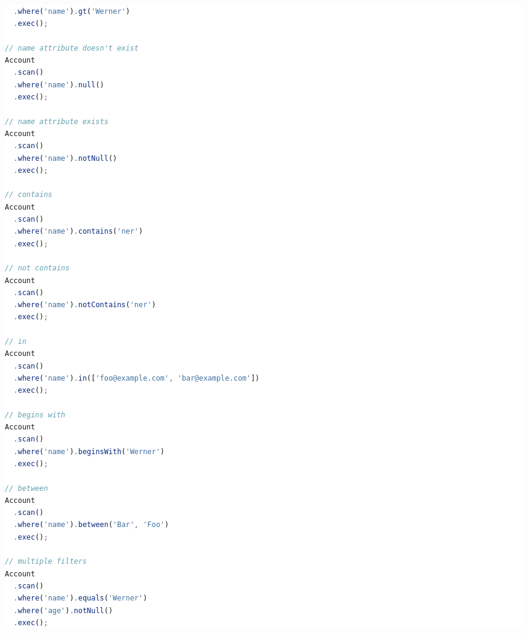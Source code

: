 ```js
  .where('name').gt('Werner')
  .exec();

// name attribute doesn't exist
Account
  .scan()
  .where('name').null()
  .exec();

// name attribute exists
Account
  .scan()
  .where('name').notNull()
  .exec();

// contains
Account
  .scan()
  .where('name').contains('ner')
  .exec();

// not contains
Account
  .scan()
  .where('name').notContains('ner')
  .exec();

// in
Account
  .scan()
  .where('name').in(['foo@example.com', 'bar@example.com'])
  .exec();

// begins with
Account
  .scan()
  .where('name').beginsWith('Werner')
  .exec();

// between
Account
  .scan()
  .where('name').between('Bar', 'Foo')
  .exec();

// multiple filters
Account
  .scan()
  .where('name').equals('Werner')
  .where('age').notNull()
  .exec();
```


[0]: https://github.com/clarkie/dynogels/tree/master/examples
[1]: http://nodejs.org
[2]: http://aws.amazon.com/sdkfornodejs
[3]: http://docs.aws.amazon.com/amazondynamodb/latest/developerguide/LSI.html
[4]: http://aws.typepad.com/aws/2013/05/amazon-dynamodb-parallel-scans-and-other-good-news.html
[5]: http://aws.amazon.com/dynamodb